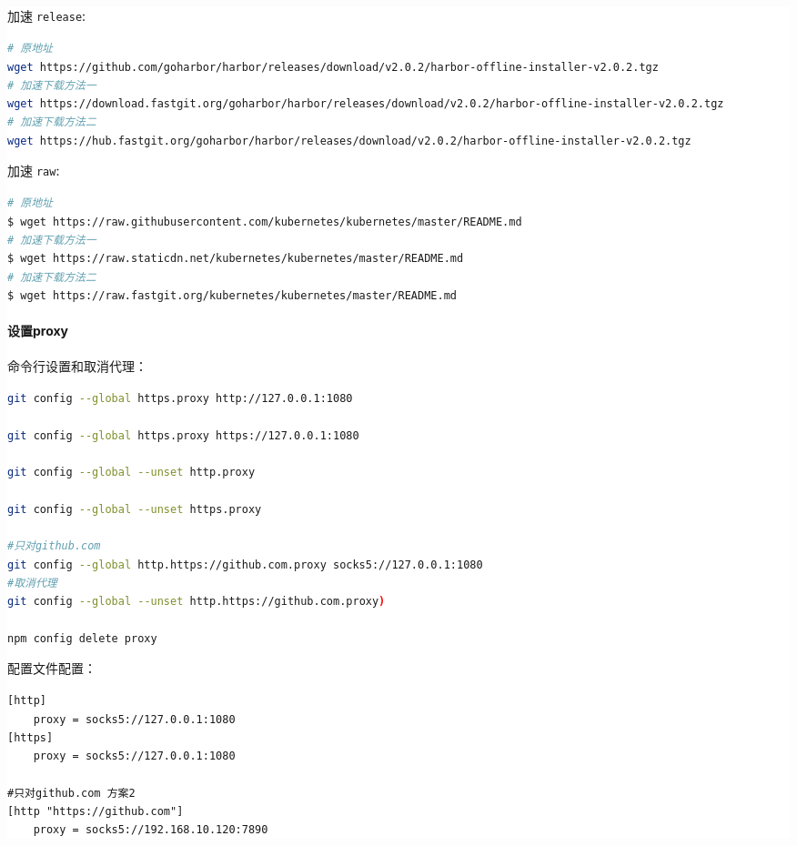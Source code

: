 加速 `release`:

```bash
# 原地址
wget https://github.com/goharbor/harbor/releases/download/v2.0.2/harbor-offline-installer-v2.0.2.tgz
# 加速下载方法一
wget https://download.fastgit.org/goharbor/harbor/releases/download/v2.0.2/harbor-offline-installer-v2.0.2.tgz
# 加速下载方法二
wget https://hub.fastgit.org/goharbor/harbor/releases/download/v2.0.2/harbor-offline-installer-v2.0.2.tgz
```

加速 `raw`:

```bash
# 原地址
$ wget https://raw.githubusercontent.com/kubernetes/kubernetes/master/README.md
# 加速下载方法一
$ wget https://raw.staticdn.net/kubernetes/kubernetes/master/README.md
# 加速下载方法二
$ wget https://raw.fastgit.org/kubernetes/kubernetes/master/README.md
```

#### 设置proxy

命令行设置和取消代理：

```bash
git config --global https.proxy http://127.0.0.1:1080

git config --global https.proxy https://127.0.0.1:1080

git config --global --unset http.proxy

git config --global --unset https.proxy

#只对github.com
git config --global http.https://github.com.proxy socks5://127.0.0.1:1080
#取消代理
git config --global --unset http.https://github.com.proxy)

npm config delete proxy
```

配置文件配置：

```
[http]
    proxy = socks5://127.0.0.1:1080
[https]
    proxy = socks5://127.0.0.1:1080
 
#只对github.com 方案2
[http "https://github.com"]
    proxy = socks5://192.168.10.120:7890
```

